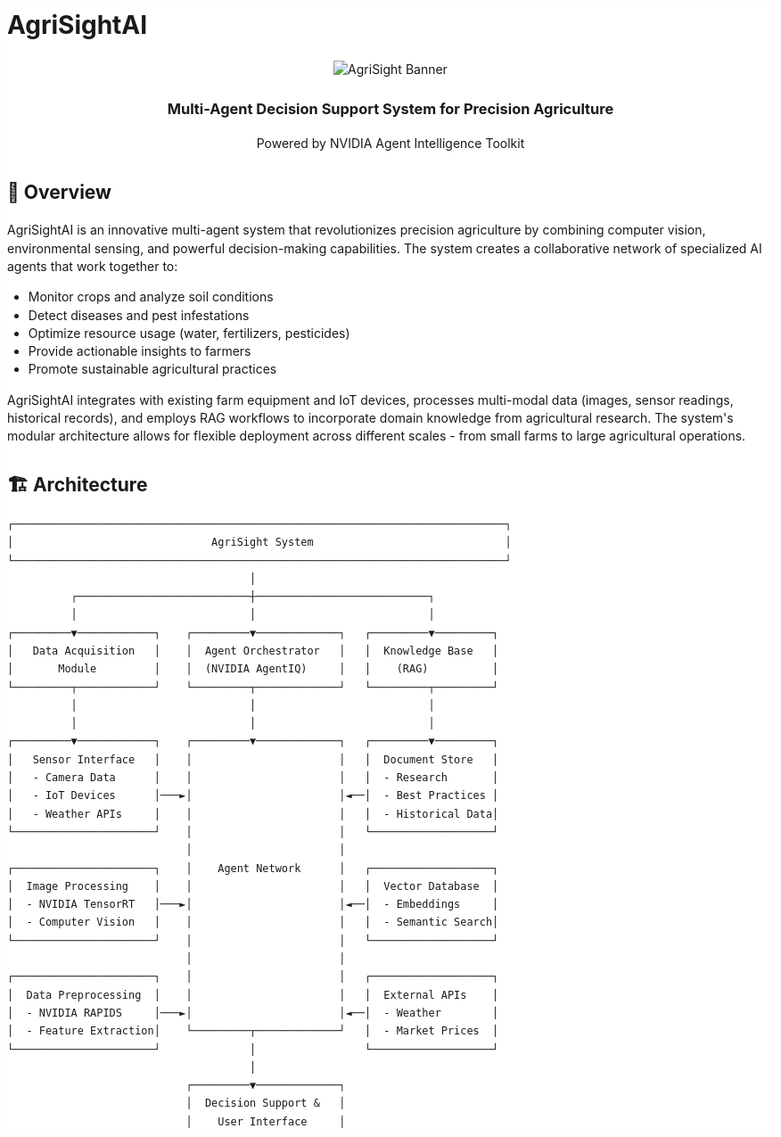 # AgriSightAI

<div align="center">
  <img src="https://images.unsplash.com/photo-1523348837708-15d4a09cfac2?q=80&w=2070" width="500" alt="AgriSight Banner">
  <h3>Multi-Agent Decision Support System for Precision Agriculture</h3>
  <p>Powered by NVIDIA Agent Intelligence Toolkit</p>
</div>

## 🌱 Overview

AgriSightAI is an innovative multi-agent system that revolutionizes precision agriculture by combining computer vision, environmental sensing, and powerful decision-making capabilities. The system creates a collaborative network of specialized AI agents that work together to:

- Monitor crops and analyze soil conditions
- Detect diseases and pest infestations 
- Optimize resource usage (water, fertilizers, pesticides)
- Provide actionable insights to farmers
- Promote sustainable agricultural practices

AgriSightAI integrates with existing farm equipment and IoT devices, processes multi-modal data (images, sensor readings, historical records), and employs RAG workflows to incorporate domain knowledge from agricultural research. The system's modular architecture allows for flexible deployment across different scales - from small farms to large agricultural operations.


## 🏗️ Architecture

```
┌─────────────────────────────────────────────────────────────────────────────┐
│                               AgriSight System                              │
└─────────────────────────────────────────────────────────────────────────────┘
                                      │
          ┌───────────────────────────┼───────────────────────────┐
          │                           │                           │
┌─────────▼────────────┐    ┌─────────▼─────────────┐   ┌─────────▼─────────┐
│   Data Acquisition   │    │  Agent Orchestrator   │   │  Knowledge Base   │
│       Module         │    │  (NVIDIA AgentIQ)     │   │    (RAG)          │
└─────────┬────────────┘    └─────────┬─────────────┘   └─────────┬─────────┘
          │                           │                           │
          │                           │                           │
┌─────────▼────────────┐    ┌─────────▼─────────────┐   ┌─────────▼─────────┐
│   Sensor Interface   │    │                       │   │  Document Store   │
│   - Camera Data      │    │                       │   │  - Research       │
│   - IoT Devices      │───►│                       │◄──│  - Best Practices │
│   - Weather APIs     │    │                       │   │  - Historical Data│
└──────────────────────┘    │                       │   └───────────────────┘
                            │                       │
┌──────────────────────┐    │    Agent Network      │   ┌───────────────────┐
│  Image Processing    │    │                       │   │  Vector Database  │
│  - NVIDIA TensorRT   │───►│                       │◄──│  - Embeddings     │
│  - Computer Vision   │    │                       │   │  - Semantic Search│
└──────────────────────┘    │                       │   └───────────────────┘
                            │                       │
┌──────────────────────┐    │                       │   ┌───────────────────┐
│  Data Preprocessing  │    │                       │   │  External APIs    │
│  - NVIDIA RAPIDS     │───►│                       │◄──│  - Weather        │
│  - Feature Extraction│    └─────────┬─────────────┘   │  - Market Prices  │
└──────────────────────┘              │                 └───────────────────┘
                                      │
                            ┌─────────▼─────────────┐
                            │  Decision Support &   │
                            │    User Interface     │
```